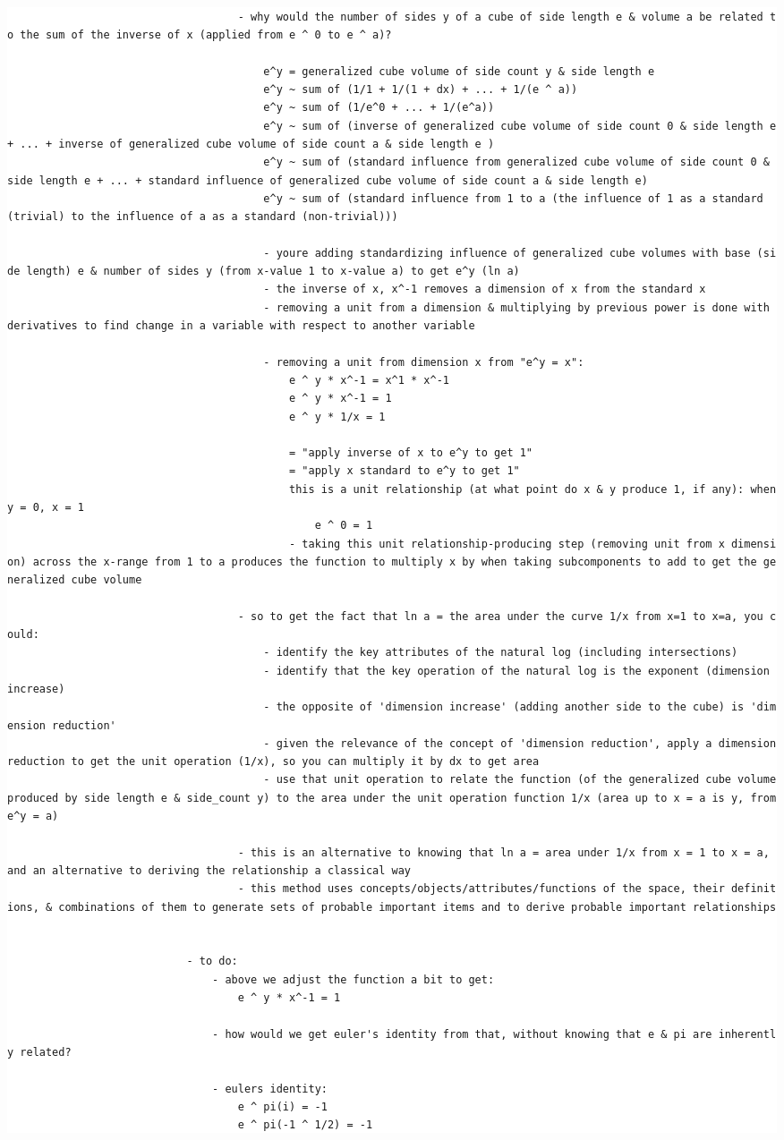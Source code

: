 										- why would the number of sides y of a cube of side length e & volume a be related to the sum of the inverse of x (applied from e ^ 0 to e ^ a)?

											e^y = generalized cube volume of side count y & side length e
											e^y ~ sum of (1/1 + 1/(1 + dx) + ... + 1/(e ^ a))
											e^y ~ sum of (1/e^0 + ... + 1/(e^a))
											e^y ~ sum of (inverse of generalized cube volume of side count 0 & side length e + ... + inverse of generalized cube volume of side count a & side length e )
											e^y ~ sum of (standard influence from generalized cube volume of side count 0 & side length e + ... + standard influence of generalized cube volume of side count a & side length e)
											e^y ~ sum of (standard influence from 1 to a (the influence of 1 as a standard (trivial) to the influence of a as a standard (non-trivial)))

											- youre adding standardizing influence of generalized cube volumes with base (side length) e & number of sides y (from x-value 1 to x-value a) to get e^y (ln a)
											- the inverse of x, x^-1 removes a dimension of x from the standard x
											- removing a unit from a dimension & multiplying by previous power is done with derivatives to find change in a variable with respect to another variable

											- removing a unit from dimension x from "e^y = x":
												e ^ y * x^-1 = x^1 * x^-1
												e ^ y * x^-1 = 1
												e ^ y * 1/x = 1

												= "apply inverse of x to e^y to get 1"
												= "apply x standard to e^y to get 1"
												this is a unit relationship (at what point do x & y produce 1, if any): when y = 0, x = 1
													e ^ 0 = 1
												- taking this unit relationship-producing step (removing unit from x dimension) across the x-range from 1 to a produces the function to multiply x by when taking subcomponents to add to get the generalized cube volume

										- so to get the fact that ln a = the area under the curve 1/x from x=1 to x=a, you could:
											- identify the key attributes of the natural log (including intersections)
											- identify that the key operation of the natural log is the exponent (dimension increase)
											- the opposite of 'dimension increase' (adding another side to the cube) is 'dimension reduction'
											- given the relevance of the concept of 'dimension reduction', apply a dimension reduction to get the unit operation (1/x), so you can multiply it by dx to get area
											- use that unit operation to relate the function (of the generalized cube volume produced by side length e & side_count y) to the area under the unit operation function 1/x (area up to x = a is y, from e^y = a)

										- this is an alternative to knowing that ln a = area under 1/x from x = 1 to x = a, and an alternative to deriving the relationship a classical way
										- this method uses concepts/objects/attributes/functions of the space, their definitions, & combinations of them to generate sets of probable important items and to derive probable important relationships


								- to do:
									- above we adjust the function a bit to get:
										e ^ y * x^-1 = 1

									- how would we get euler's identity from that, without knowing that e & pi are inherently related?

									- eulers identity:
										e ^ pi(i) = -1
										e ^ pi(-1 ^ 1/2) = -1
